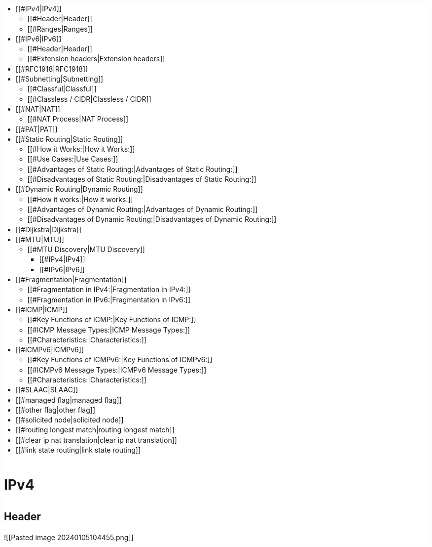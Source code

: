 - [[#IPv4|IPv4]]
	- [[#Header|Header]]
	- [[#Ranges|Ranges]]
- [[#IPv6|IPv6]]
	- [[#Header|Header]]
	- [[#Extension headers|Extension headers]]
- [[#RFC1918|RFC1918]]
- [[#Subnetting|Subnetting]]
	- [[#Classful|Classful]]
	- [[#Classless / CIDR|Classless / CIDR]]
- [[#NAT|NAT]]
	- [[#NAT Process|NAT Process]]
- [[#PAT|PAT]]
- [[#Static Routing|Static Routing]]
	- [[#How it Works:|How it Works:]]
	- [[#Use Cases:|Use Cases:]]
	- [[#Advantages of Static Routing:|Advantages of Static Routing:]]
	- [[#Disadvantages of Static Routing:|Disadvantages of Static Routing:]]
- [[#Dynamic Routing|Dynamic Routing]]
	- [[#How it works:|How it works:]]
	- [[#Advantages of Dynamic Routing:|Advantages of Dynamic Routing:]]
	- [[#Disadvantages of Dynamic Routing:|Disadvantages of Dynamic Routing:]]
- [[#Dijkstra|Dijkstra]]
- [[#MTU|MTU]]
	- [[#MTU Discovery|MTU Discovery]]
		- [[#IPv4|IPv4]]
		- [[#IPv6|IPv6]]
- [[#Fragmentation|Fragmentation]]
	- [[#Fragmentation in IPv4:|Fragmentation in IPv4:]]
	- [[#Fragmentation in IPv6:|Fragmentation in IPv6:]]
- [[#ICMP|ICMP]]
	- [[#Key Functions of ICMP:|Key Functions of ICMP:]]
	- [[#ICMP Message Types:|ICMP Message Types:]]
	- [[#Characteristics:|Characteristics:]]
- [[#ICMPv6|ICMPv6]]
	- [[#Key Functions of ICMPv6:|Key Functions of ICMPv6:]]
	- [[#ICMPv6 Message Types:|ICMPv6 Message Types:]]
	- [[#Characteristics:|Characteristics:]]
- [[#SLAAC|SLAAC]]
- [[#managed flag|managed flag]]
- [[#other flag|other flag]]
- [[#solicited node|solicited node]]
- [[#routing longest match|routing longest match]]
- [[#clear ip nat translation|clear ip nat translation]]
- [[#link state routing|link state routing]]

# IPv4

## Header
![[Pasted image 20240105104455.png]]
